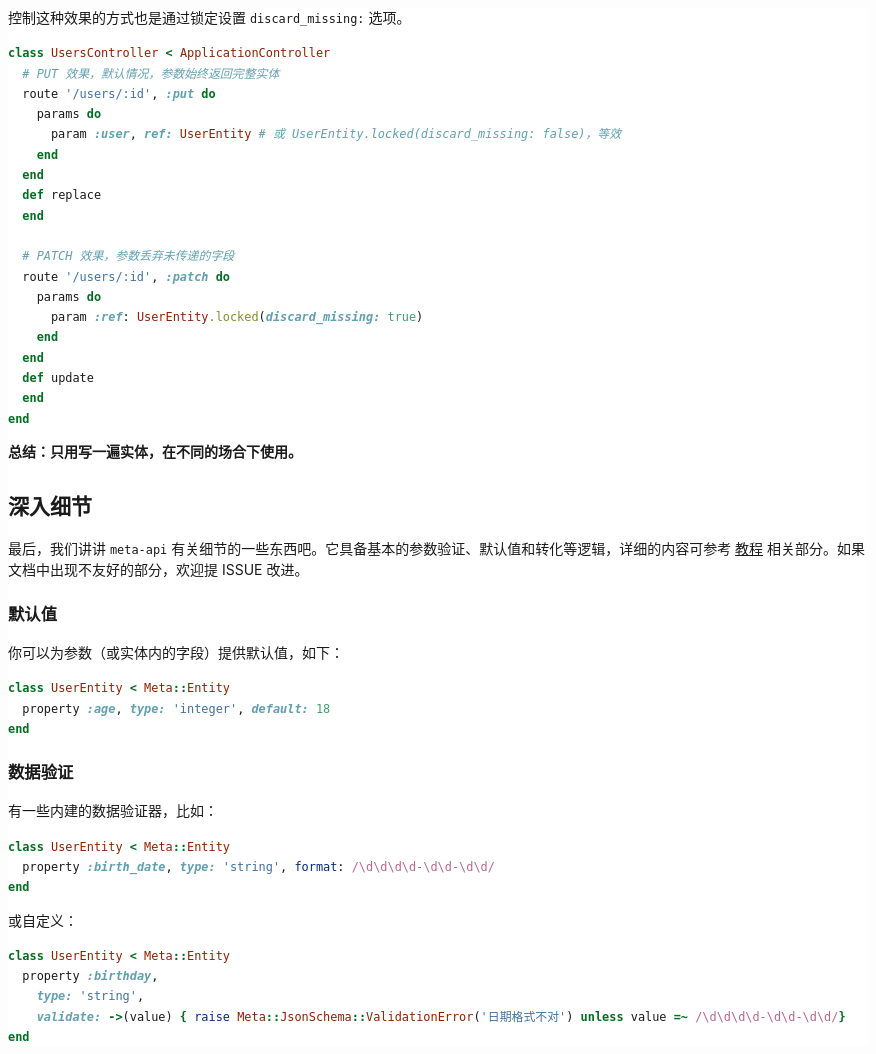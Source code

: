 控制这种效果的方式也是通过锁定设置 `discard_missing:` 选项。

```ruby
class UsersController < ApplicationController
  # PUT 效果，默认情况，参数始终返回完整实体
  route '/users/:id', :put do
    params do
      param :user, ref: UserEntity # 或 UserEntity.locked(discard_missing: false)，等效
    end
  end
  def replace
  end
    
  # PATCH 效果，参数丢弃未传递的字段
  route '/users/:id', :patch do
    params do
      param :ref: UserEntity.locked(discard_missing: true)
    end
  end
  def update
  end
end
```

**总结：只用写一遍实体，在不同的场合下使用。**

## 深入细节

最后，我们讲讲 `meta-api` 有关细节的一些东西吧。它具备基本的参数验证、默认值和转化等逻辑，详细的内容可参考 [教程](https://github.com/yetrun/web-frame/blob/master/docs/%E6%95%99%E7%A8%8B.md) 相关部分。如果文档中出现不友好的部分，欢迎提 ISSUE 改进。

### 默认值

你可以为参数（或实体内的字段）提供默认值，如下：

```ruby
class UserEntity < Meta::Entity
  property :age, type: 'integer', default: 18
end
```

### 数据验证

有一些内建的数据验证器，比如：

```ruby
class UserEntity < Meta::Entity
  property :birth_date, type: 'string', format: /\d\d\d\d-\d\d-\d\d/
end
```

或自定义：

```ruby
class UserEntity < Meta::Entity
  property :birthday, 
    type: 'string', 
    validate: ->(value) { raise Meta::JsonSchema::ValidationError('日期格式不对') unless value =~ /\d\d\d\d-\d\d-\d\d/}
end
```
